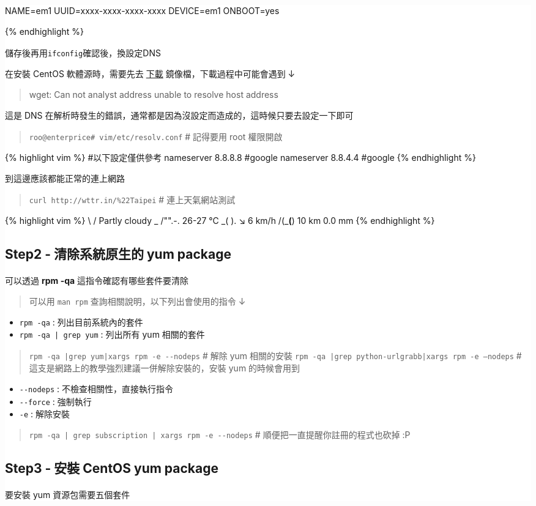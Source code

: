 NAME=em1
UUID=xxxx-xxxx-xxxx-xxxx
DEVICE=em1
ONBOOT=yes

{% endhighlight %}

儲存後再用`ifconfig`確認後，換設定DNS

在安裝 CentOS 軟體源時，需要先去 [下載](http://mirrors.163.com/) 鏡像檔，下載過程中可能會遇到 ↓

 > wget: Can not analyst address unable to resolve host address

這是 DNS 在解析時發生的錯誤，通常都是因為沒設定而造成的，這時候只要去設定一下即可

 > `roo@enterprice# vim/etc/resolv.conf` # 記得要用 root 權限開啟

{% highlight vim %}
#以下設定僅供參考
nameserver 8.8.8.8 #google
nameserver 8.8.4.4 #google
{% endhighlight %}

到這邊應該都能正常的連上網路

 > `curl http://wttr.in/%22Taipei` # 連上天氣網站測試

{% highlight vim %}
     \  /       Partly cloudy
  _ /"".-.     26-27 °C
    \_(   ).   ↘ 6 km/h
    /(___(__)  10 km
               0.0 mm
{% endhighlight %}



## Step2 - 清除系統原生的 yum package

可以透過 **rpm -qa** 這指令確認有哪些套件要清除

 > 可以用 `man rpm` 查詢相關說明，以下列出會使用的指令 ↓
 - `rpm -qa` : 列出目前系統內的套件
 - `rpm -qa | grep yum` : 列出所有 yum 相關的套件

 > `rpm -qa |grep yum|xargs rpm -e --nodeps` # 解除 yum 相關的安裝
 > `rpm -qa |grep python-urlgrabb|xargs rpm -e –nodeps` # 這支是網路上的教學強烈建議一併解除安裝的，安裝 yum 的時候會用到
 - `--nodeps` : 不檢查相關性，直接執行指令
 - `--force` : 強制執行
 - `-e` : 解除安裝
 > `rpm -qa | grep subscription | xargs rpm -e --nodeps` # 順便把一直提醒你註冊的程式也砍掉 :P



## Step3 - 安裝 CentOS yum package

要安裝 yum 資源包需要五個套件

